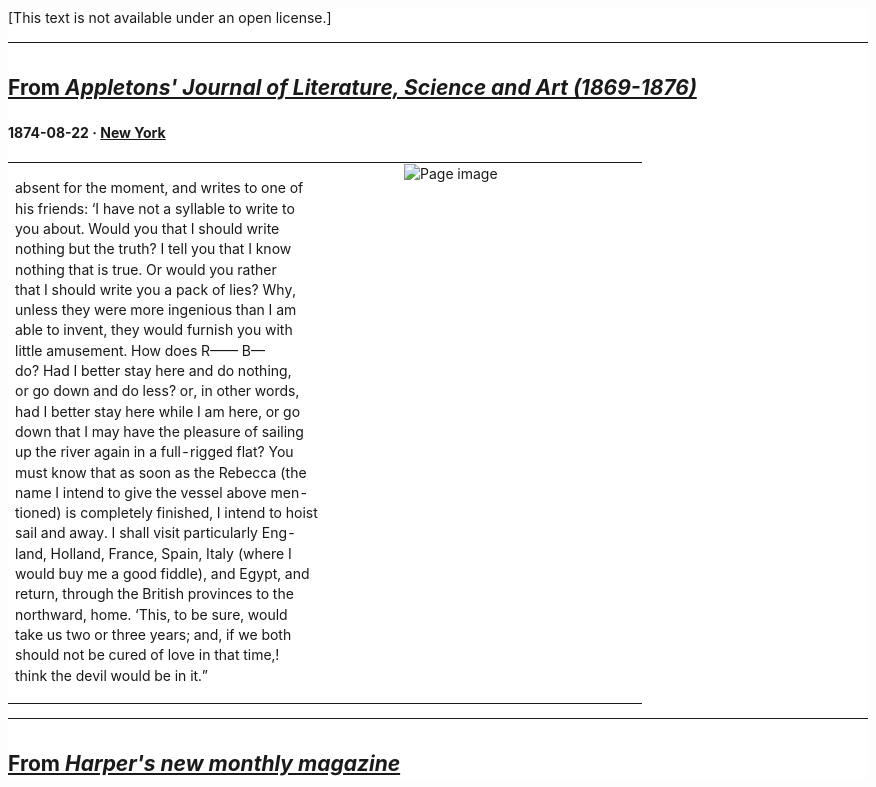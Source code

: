 [This text is not available under an open license.]

---

## [From _Appletons' Journal of Literature, Science and Art (1869-1876)_](https://archive.org/details/sim_appletons-journal-a-magazine-of-general-literature_1874-08-22_12_283/page/n5/mode/1up?view=theater)

#### 1874-08-22 &middot; [New York](http://dbpedia.org/resource/New_York_City)

<table style="width: 100%;"><tr><td style="width: 50%">

  
absent for the moment, and writes to one of  
his friends: ‘I have not a syllable to write to  
you about. Would you that I should write  
nothing but the truth? I tell you that I know  
nothing that is true. Or would you rather  
that I should write you a pack of lies? Why,  
unless they were more ingenious than I am  
able to invent, they would furnish you with  
little amusement. How does R—— B—  
do? Had I better stay here and do nothing,  
or go down and do less? or, in other words,  
had I better stay here while I am here, or go  
down that I may have the pleasure of sailing  
up the river again in a full-rigged flat? You  
must know that as soon as the Rebecca (the  
name I intend to give the vessel above men-  
tioned) is completely finished, I intend to hoist  
sail and away. I shall visit particularly Eng-  
land, Holland, France, Spain, Italy (where I  
would buy me a good fiddle), and Egypt, and  
return, through the British provinces to the  
northward, home. ‘This, to be sure, would  
take us two or three years; and, if we both  
should not be cured of love in that time,!  
think the devil would be in it.”
</td><td style="width: 50%; max-height: 75%; margin: auto; display: block;">
<img alt="Page image" src="https://iiif.archive.org/image/iiif/2/sim_appletons-journal-a-magazine-of-general-literature_1874-08-22_12_283%2Fsim_appletons-journal-a-magazine-of-general-literature_1874-08-22_12_283_jp2.zip%2Fsim_appletons-journal-a-magazine-of-general-literature_1874-08-22_12_283_jp2%2Fsim_appletons-journal-a-magazine-of-general-literature_1874-08-22_12_283_0005.jp2/pct:67.28351955307262,49.808429118773944,25.907821229050278,26.939655172413794/,600/0/default.jpg"/>
</td>
</tr></table>

---

## [From _Harper's new monthly magazine_](https://archive.org/details/sim_harpers-magazine_1876-07_53_314/page/n52/mode/1up?view=theater)
